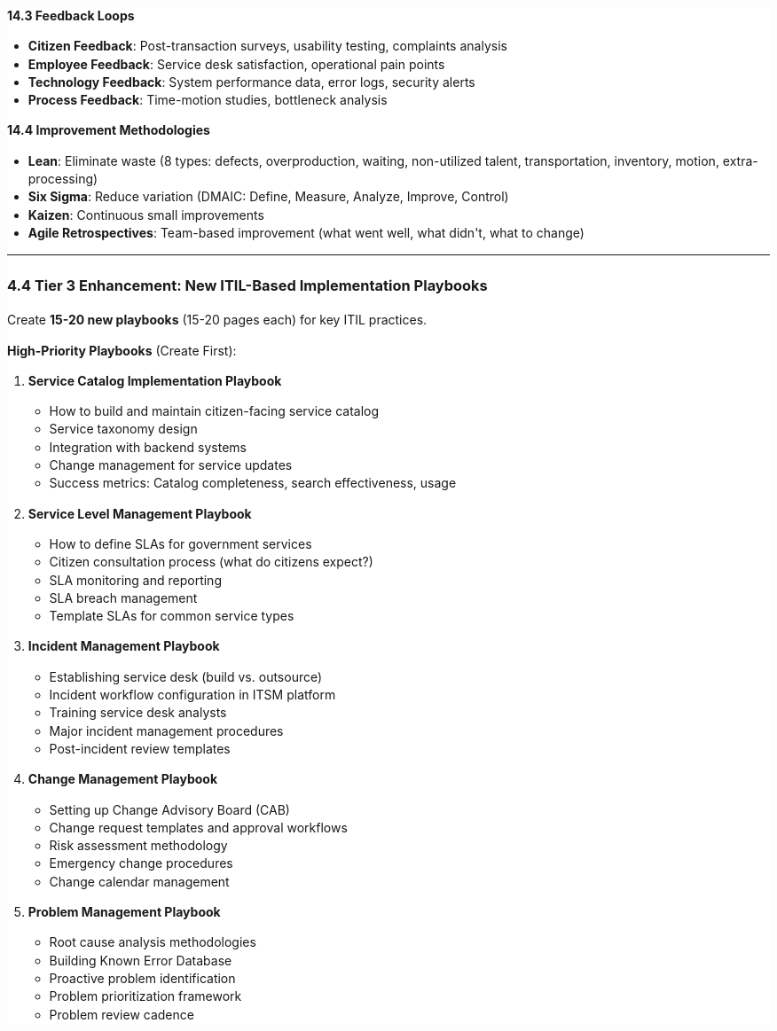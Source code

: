 **14.3 Feedback Loops**
- **Citizen Feedback**: Post-transaction surveys, usability testing, complaints analysis
- **Employee Feedback**: Service desk satisfaction, operational pain points
- **Technology Feedback**: System performance data, error logs, security alerts
- **Process Feedback**: Time-motion studies, bottleneck analysis

**14.4 Improvement Methodologies**
- **Lean**: Eliminate waste (8 types: defects, overproduction, waiting, non-utilized talent, transportation, inventory, motion, extra-processing)
- **Six Sigma**: Reduce variation (DMAIC: Define, Measure, Analyze, Improve, Control)
- **Kaizen**: Continuous small improvements
- **Agile Retrospectives**: Team-based improvement (what went well, what didn't, what to change)

---

### 4.4 Tier 3 Enhancement: New ITIL-Based Implementation Playbooks

Create **15-20 new playbooks** (15-20 pages each) for key ITIL practices.

**High-Priority Playbooks** (Create First):

1. **Service Catalog Implementation Playbook**
   - How to build and maintain citizen-facing service catalog
   - Service taxonomy design
   - Integration with backend systems
   - Change management for service updates
   - Success metrics: Catalog completeness, search effectiveness, usage

2. **Service Level Management Playbook**
   - How to define SLAs for government services
   - Citizen consultation process (what do citizens expect?)
   - SLA monitoring and reporting
   - SLA breach management
   - Template SLAs for common service types

3. **Incident Management Playbook**
   - Establishing service desk (build vs. outsource)
   - Incident workflow configuration in ITSM platform
   - Training service desk analysts
   - Major incident management procedures
   - Post-incident review templates

4. **Change Management Playbook**
   - Setting up Change Advisory Board (CAB)
   - Change request templates and approval workflows
   - Risk assessment methodology
   - Emergency change procedures
   - Change calendar management

5. **Problem Management Playbook**
   - Root cause analysis methodologies
   - Building Known Error Database
   - Proactive problem identification
   - Problem prioritization framework
   - Problem review cadence
